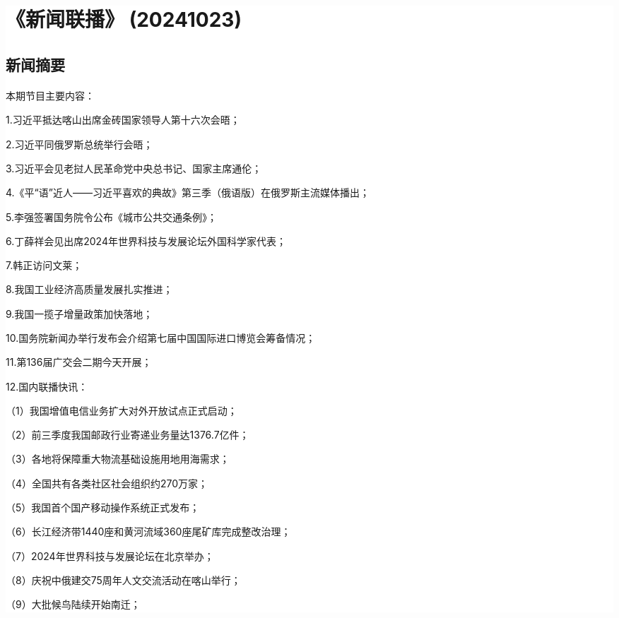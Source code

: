 # 《新闻联播》 (20241023)

## 新闻摘要

本期节目主要内容：


1.习近平抵达喀山出席金砖国家领导人第十六次会晤；


2.习近平同俄罗斯总统举行会晤；


3.习近平会见老挝人民革命党中央总书记、国家主席通伦；


4.《平“语”近人——习近平喜欢的典故》第三季（俄语版）在俄罗斯主流媒体播出；


5.李强签署国务院令公布《城市公共交通条例》；


6.丁薛祥会见出席2024年世界科技与发展论坛外国科学家代表；


7.韩正访问文莱；


8.我国工业经济高质量发展扎实推进；


9.我国一揽子增量政策加快落地；


10.国务院新闻办举行发布会介绍第七届中国国际进口博览会筹备情况；


11.第136届广交会二期今天开展；


12.国内联播快讯：


（1）我国增值电信业务扩大对外开放试点正式启动；


（2）前三季度我国邮政行业寄递业务量达1376.7亿件；


（3）各地将保障重大物流基础设施用地用海需求；


（4）全国共有各类社区社会组织约270万家；


（5）我国首个国产移动操作系统正式发布；


（6）长江经济带1440座和黄河流域360座尾矿库完成整改治理；


（7）2024年世界科技与发展论坛在北京举办；


（8）庆祝中俄建交75周年人文交流活动在喀山举行；


（9）大批候鸟陆续开始南迁；
